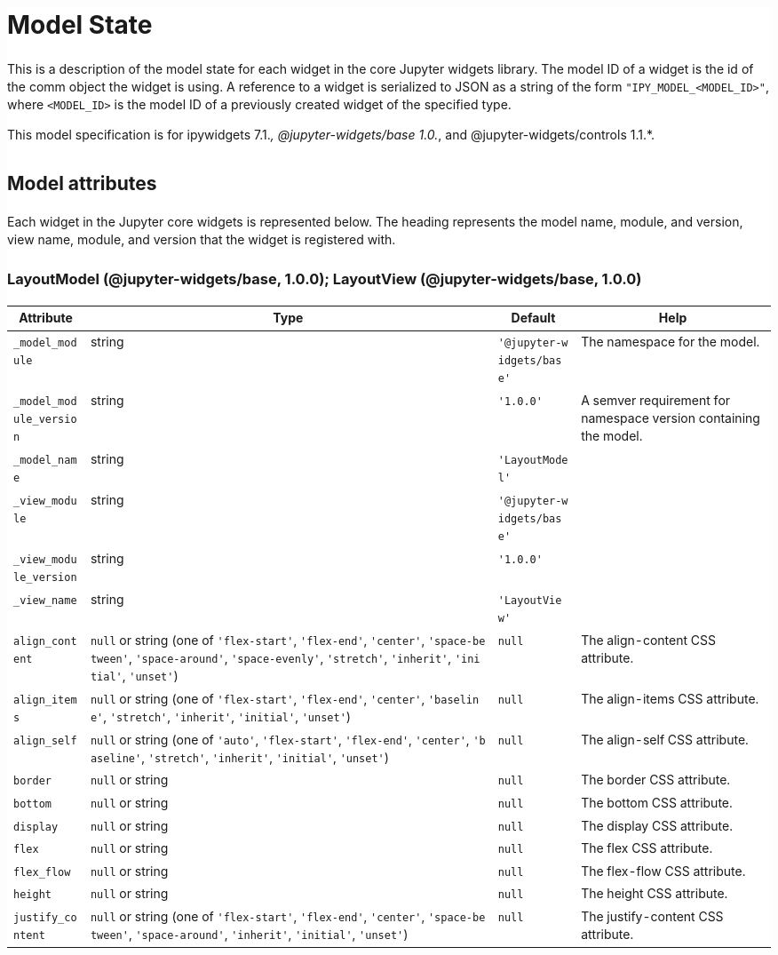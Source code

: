 # Model State

This is a description of the model state for each widget in the core Jupyter widgets library. The model ID of a widget is the id of the comm object the widget is using. A reference to a widget is serialized to JSON as a string of the form `"IPY_MODEL_<MODEL_ID>"`, where `<MODEL_ID>` is the model ID of a previously created widget of the specified type.

This model specification is for ipywidgets 7.1._, @jupyter-widgets/base 1.0._, and @jupyter-widgets/controls 1.1.\*.

## Model attributes

Each widget in the Jupyter core widgets is represented below. The heading represents the model name, module, and version, view name, module, and version that the widget is registered with.

### LayoutModel (@jupyter-widgets/base, 1.0.0); LayoutView (@jupyter-widgets/base, 1.0.0)

| Attribute               | Type                                                                                                                                                                        | Default                   | Help                                                             |
| ----------------------- | --------------------------------------------------------------------------------------------------------------------------------------------------------------------------- | ------------------------- | ---------------------------------------------------------------- |
| `_model_module`         | string                                                                                                                                                                      | `'@jupyter-widgets/base'` | The namespace for the model.                                     |
| `_model_module_version` | string                                                                                                                                                                      | `'1.0.0'`                 | A semver requirement for namespace version containing the model. |
| `_model_name`           | string                                                                                                                                                                      | `'LayoutModel'`           |
| `_view_module`          | string                                                                                                                                                                      | `'@jupyter-widgets/base'` |
| `_view_module_version`  | string                                                                                                                                                                      | `'1.0.0'`                 |
| `_view_name`            | string                                                                                                                                                                      | `'LayoutView'`            |
| `align_content`         | `null` or string (one of `'flex-start'`, `'flex-end'`, `'center'`, `'space-between'`, `'space-around'`, `'space-evenly'`, `'stretch'`, `'inherit'`, `'initial'`, `'unset'`) | `null`                    | The align-content CSS attribute.                                 |
| `align_items`           | `null` or string (one of `'flex-start'`, `'flex-end'`, `'center'`, `'baseline'`, `'stretch'`, `'inherit'`, `'initial'`, `'unset'`)                                          | `null`                    | The align-items CSS attribute.                                   |
| `align_self`            | `null` or string (one of `'auto'`, `'flex-start'`, `'flex-end'`, `'center'`, `'baseline'`, `'stretch'`, `'inherit'`, `'initial'`, `'unset'`)                                | `null`                    | The align-self CSS attribute.                                    |
| `border`                | `null` or string                                                                                                                                                            | `null`                    | The border CSS attribute.                                        |
| `bottom`                | `null` or string                                                                                                                                                            | `null`                    | The bottom CSS attribute.                                        |
| `display`               | `null` or string                                                                                                                                                            | `null`                    | The display CSS attribute.                                       |
| `flex`                  | `null` or string                                                                                                                                                            | `null`                    | The flex CSS attribute.                                          |
| `flex_flow`             | `null` or string                                                                                                                                                            | `null`                    | The flex-flow CSS attribute.                                     |
| `height`                | `null` or string                                                                                                                                                            | `null`                    | The height CSS attribute.                                        |
| `justify_content`       | `null` or string (one of `'flex-start'`, `'flex-end'`, `'center'`, `'space-between'`, `'space-around'`, `'inherit'`, `'initial'`, `'unset'`)                                | `null`                    | The justify-content CSS attribute.                               |